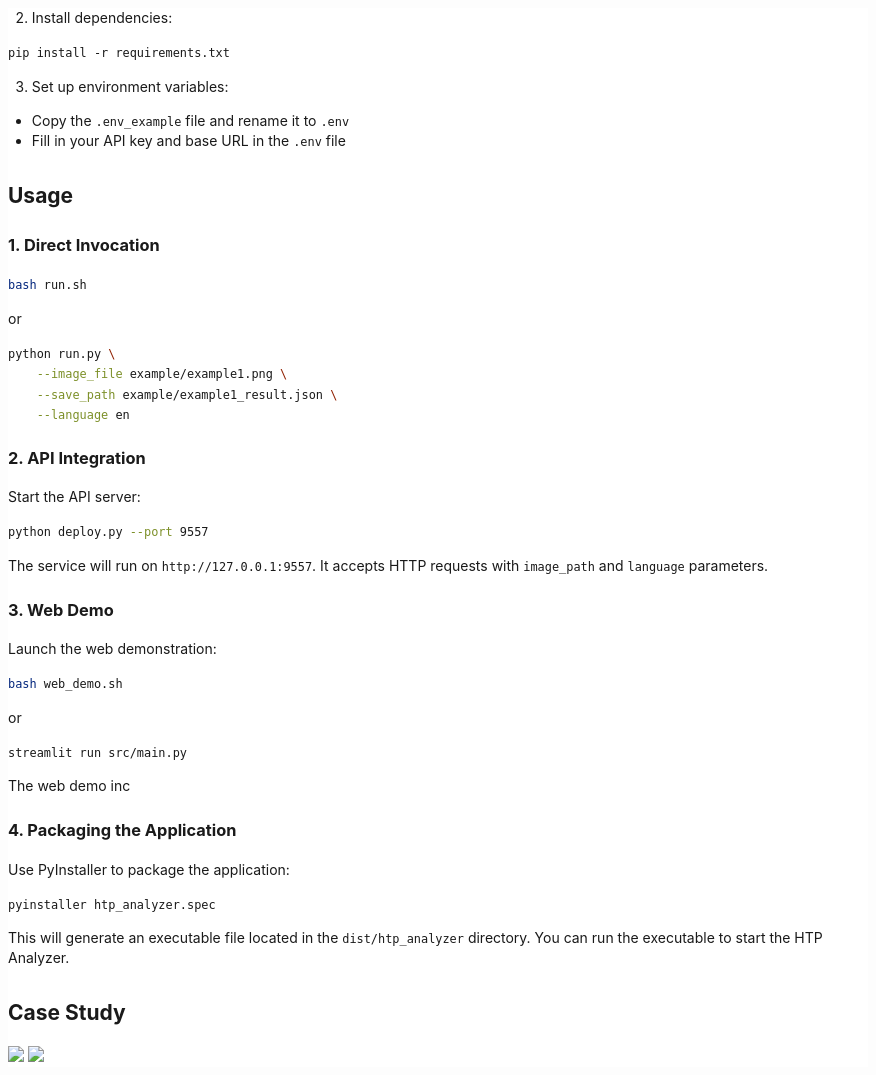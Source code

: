 2. Install dependencies:
```
pip install -r requirements.txt
```

3. Set up environment variables:
- Copy the `.env_example` file and rename it to `.env`
- Fill in your API key and base URL in the `.env` file

## Usage

### 1. Direct Invocation

```bash
bash run.sh
```
or
```bash
python run.py \
    --image_file example/example1.png \
    --save_path example/example1_result.json \
    --language en 
```

### 2. API Integration

Start the API server:
```bash
python deploy.py --port 9557
```

The service will run on `http://127.0.0.1:9557`. It accepts HTTP requests with `image_path` and `language` parameters.

### 3. Web Demo

Launch the web demonstration:
```bash
bash web_demo.sh
```
or
```bash
streamlit run src/main.py
```

The web demo inc

### 4. Packaging the Application
Use PyInstaller to package the application:
```bash
pyinstaller htp_analyzer.spec
```
This will generate an executable file located in the `dist/htp_analyzer` directory. You can run the executable to start the HTP Analyzer.
## Case Study
<p float="left">
  <img src="assets/case_study1.png" width="45%" />
  <img src="assets/case_study2.png" width="45%" /> 
</p>
